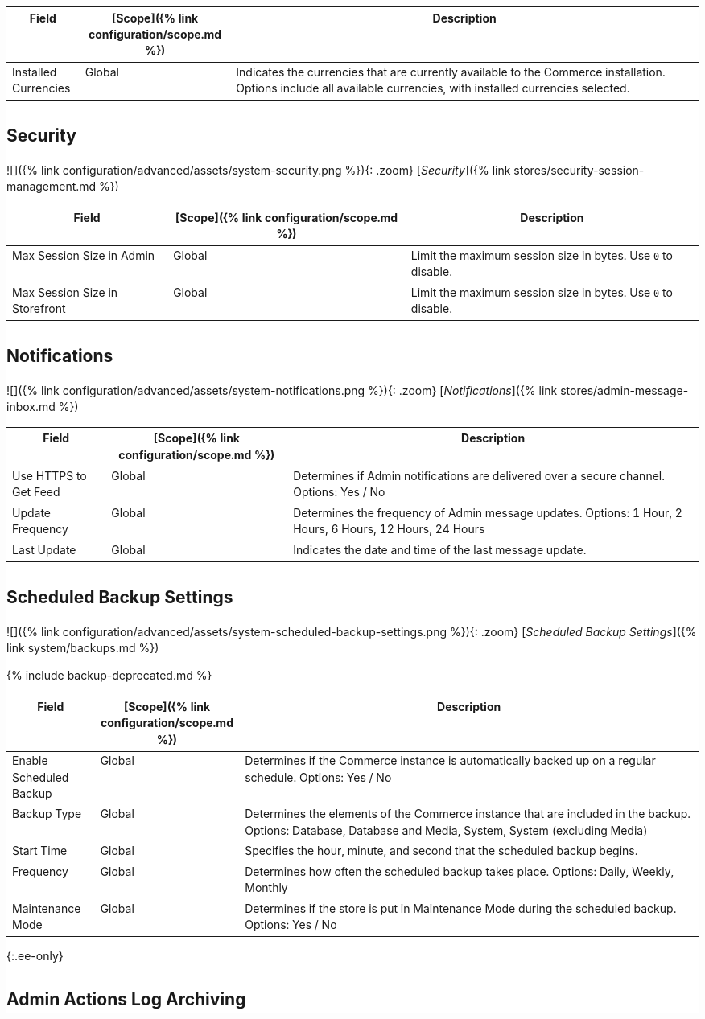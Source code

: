 |Field|[Scope]({% link configuration/scope.md %})|Description|
|--- |--- |--- |
|Installed Currencies|Global|Indicates the currencies that are currently available to the Commerce installation. Options include all available currencies, with installed currencies selected.|

## Security

![]({% link configuration/advanced/assets/system-security.png %}){: .zoom}
[_Security_]({% link stores/security-session-management.md %})

|Field|[Scope]({% link configuration/scope.md %})|Description|
|--- |--- |--- |
|Max Session Size in Admin|Global|Limit the maximum session size in bytes. Use `0` to disable.|
|Max Session Size in Storefront|Global|Limit the maximum session size in bytes. Use `0` to disable.|

## Notifications

![]({% link configuration/advanced/assets/system-notifications.png %}){: .zoom}
[_Notifications_]({% link stores/admin-message-inbox.md %})

|Field|[Scope]({% link configuration/scope.md %})|Description|
|--- |--- |--- |
|Use HTTPS to Get Feed|Global|Determines if Admin notifications are delivered over a secure channel. Options: Yes / No|
|Update Frequency|Global|Determines the frequency of Admin message updates. Options: 1 Hour, 2 Hours, 6 Hours, 12 Hours, 24 Hours|
|Last Update|Global|Indicates the date and time of the last message update.|

## Scheduled Backup Settings

![]({% link configuration/advanced/assets/system-scheduled-backup-settings.png %}){: .zoom}
[_Scheduled Backup Settings_]({% link system/backups.md %})

{% include backup-deprecated.md %}

|Field|[Scope]({% link configuration/scope.md %})|Description|
|--- |--- |--- |
|Enable Scheduled Backup|Global|Determines if the Commerce instance is automatically backed up on a regular schedule. Options: Yes / No|
|Backup Type|Global|Determines the elements of the Commerce instance that are included in the backup. Options: Database, Database and Media, System, System (excluding Media)|
|Start Time|Global|Specifies the hour, minute, and second that the scheduled backup begins.|
|Frequency|Global|Determines how often the scheduled backup takes place. Options: Daily, Weekly, Monthly|
|Maintenance Mode|Global|Determines if the store is put in Maintenance Mode during the scheduled backup. Options: Yes / No|

{:.ee-only}
## Admin Actions Log Archiving
